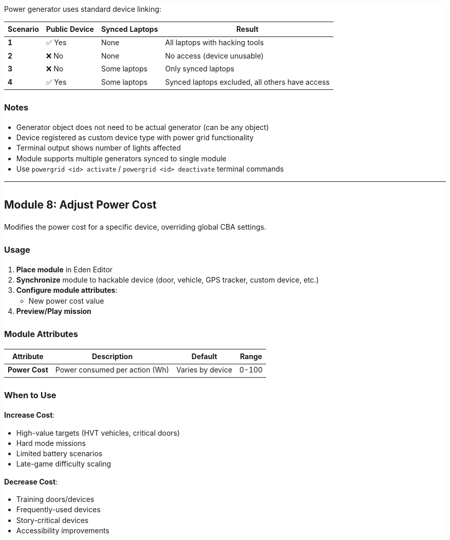 Power generator uses standard device linking:

| Scenario | Public Device | Synced Laptops | Result |
|----------|---------------|----------------|--------|
| **1** | ✅ Yes | None | All laptops with hacking tools |
| **2** | ❌ No | None | No access (device unusable) |
| **3** | ❌ No | Some laptops | Only synced laptops |
| **4** | ✅ Yes | Some laptops | Synced laptops excluded, all others have access |

### Notes

- Generator object does not need to be actual generator (can be any object)
- Device registered as custom device type with power grid functionality
- Terminal output shows number of lights affected
- Module supports multiple generators synced to single module
- Use `powergrid <id> activate` / `powergrid <id> deactivate` terminal commands

---

## Module 8: Adjust Power Cost

Modifies the power cost for a specific device, overriding global CBA settings.

### Usage

1. **Place module** in Eden Editor
2. **Synchronize** module to hackable device (door, vehicle, GPS tracker, custom device, etc.)
3. **Configure module attributes**:
   - New power cost value
4. **Preview/Play mission**

### Module Attributes

| Attribute | Description | Default | Range |
|-----------|-------------|---------|-------|
| **Power Cost** | Power consumed per action (Wh) | Varies by device | 0-100 |

### When to Use

**Increase Cost**:
- High-value targets (HVT vehicles, critical doors)
- Hard mode missions
- Limited battery scenarios
- Late-game difficulty scaling

**Decrease Cost**:
- Training doors/devices
- Frequently-used devices
- Story-critical devices
- Accessibility improvements
